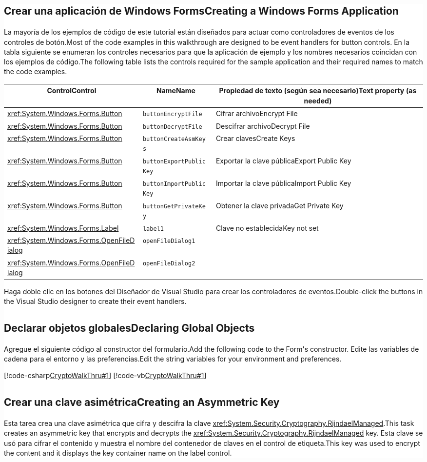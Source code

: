 ## <a name="creating-a-windows-forms-application"></a><span data-ttu-id="a6c1f-136">Crear una aplicación de Windows Forms</span><span class="sxs-lookup"><span data-stu-id="a6c1f-136">Creating a Windows Forms Application</span></span>  
 <span data-ttu-id="a6c1f-137">La mayoría de los ejemplos de código de este tutorial están diseñados para actuar como controladores de eventos de los controles de botón.</span><span class="sxs-lookup"><span data-stu-id="a6c1f-137">Most of the code examples in this walkthrough are designed to be event handlers for button controls.</span></span> <span data-ttu-id="a6c1f-138">En la tabla siguiente se enumeran los controles necesarios para que la aplicación de ejemplo y los nombres necesarios coincidan con los ejemplos de código.</span><span class="sxs-lookup"><span data-stu-id="a6c1f-138">The following table lists the controls required for the sample application and their required names to match the code examples.</span></span>  
  
|<span data-ttu-id="a6c1f-139">Control</span><span class="sxs-lookup"><span data-stu-id="a6c1f-139">Control</span></span>|<span data-ttu-id="a6c1f-140">Name</span><span class="sxs-lookup"><span data-stu-id="a6c1f-140">Name</span></span>|<span data-ttu-id="a6c1f-141">Propiedad de texto (según sea necesario)</span><span class="sxs-lookup"><span data-stu-id="a6c1f-141">Text property (as needed)</span></span>|  
|-------------|----------|---------------------------------|  
|<xref:System.Windows.Forms.Button>|`buttonEncryptFile`|<span data-ttu-id="a6c1f-142">Cifrar archivo</span><span class="sxs-lookup"><span data-stu-id="a6c1f-142">Encrypt File</span></span>|  
|<xref:System.Windows.Forms.Button>|`buttonDecryptFile`|<span data-ttu-id="a6c1f-143">Descifrar archivo</span><span class="sxs-lookup"><span data-stu-id="a6c1f-143">Decrypt File</span></span>|  
|<xref:System.Windows.Forms.Button>|`buttonCreateAsmKeys`|<span data-ttu-id="a6c1f-144">Crear claves</span><span class="sxs-lookup"><span data-stu-id="a6c1f-144">Create Keys</span></span>|  
|<xref:System.Windows.Forms.Button>|`buttonExportPublicKey`|<span data-ttu-id="a6c1f-145">Exportar la clave pública</span><span class="sxs-lookup"><span data-stu-id="a6c1f-145">Export Public Key</span></span>|  
|<xref:System.Windows.Forms.Button>|`buttonImportPublicKey`|<span data-ttu-id="a6c1f-146">Importar la clave pública</span><span class="sxs-lookup"><span data-stu-id="a6c1f-146">Import Public Key</span></span>|  
|<xref:System.Windows.Forms.Button>|`buttonGetPrivateKey`|<span data-ttu-id="a6c1f-147">Obtener la clave privada</span><span class="sxs-lookup"><span data-stu-id="a6c1f-147">Get Private Key</span></span>|  
|<xref:System.Windows.Forms.Label>|`label1`|<span data-ttu-id="a6c1f-148">Clave no establecida</span><span class="sxs-lookup"><span data-stu-id="a6c1f-148">Key not set</span></span>|  
|<xref:System.Windows.Forms.OpenFileDialog>|`openFileDialog1`||  
|<xref:System.Windows.Forms.OpenFileDialog>|`openFileDialog2`||  
  
 <span data-ttu-id="a6c1f-149">Haga doble clic en los botones del Diseñador de Visual Studio para crear los controladores de eventos.</span><span class="sxs-lookup"><span data-stu-id="a6c1f-149">Double-click the buttons in the  Visual Studio designer to create their event handlers.</span></span>  
  
## <a name="declaring-global-objects"></a><span data-ttu-id="a6c1f-150">Declarar objetos globales</span><span class="sxs-lookup"><span data-stu-id="a6c1f-150">Declaring Global Objects</span></span>  
 <span data-ttu-id="a6c1f-151">Agregue el siguiente código al constructor del formulario.</span><span class="sxs-lookup"><span data-stu-id="a6c1f-151">Add the following code to the Form's constructor.</span></span> <span data-ttu-id="a6c1f-152">Edite las variables de cadena para el entorno y las preferencias.</span><span class="sxs-lookup"><span data-stu-id="a6c1f-152">Edit the string variables for your environment and preferences.</span></span>  
  
 [!code-csharp[CryptoWalkThru#1](../../../samples/snippets/csharp/VS_Snippets_CLR/CryptoWalkThru/cs/Form1.cs#1)]
 [!code-vb[CryptoWalkThru#1](../../../samples/snippets/visualbasic/VS_Snippets_CLR/CryptoWalkThru/vb/Form1.vb#1)]  
  
## <a name="creating-an-asymmetric-key"></a><span data-ttu-id="a6c1f-153">Crear una clave asimétrica</span><span class="sxs-lookup"><span data-stu-id="a6c1f-153">Creating an Asymmetric Key</span></span>  
 <span data-ttu-id="a6c1f-154">Esta tarea crea una clave asimétrica que cifra y descifra la clave <xref:System.Security.Cryptography.RijndaelManaged>.</span><span class="sxs-lookup"><span data-stu-id="a6c1f-154">This task creates an asymmetric key that encrypts and decrypts the <xref:System.Security.Cryptography.RijndaelManaged> key.</span></span> <span data-ttu-id="a6c1f-155">Esta clave se usó para cifrar el contenido y muestra el nombre del contenedor de claves en el control de etiqueta.</span><span class="sxs-lookup"><span data-stu-id="a6c1f-155">This key was used to encrypt the content and it displays the key container name on the label control.</span></span>  
  
